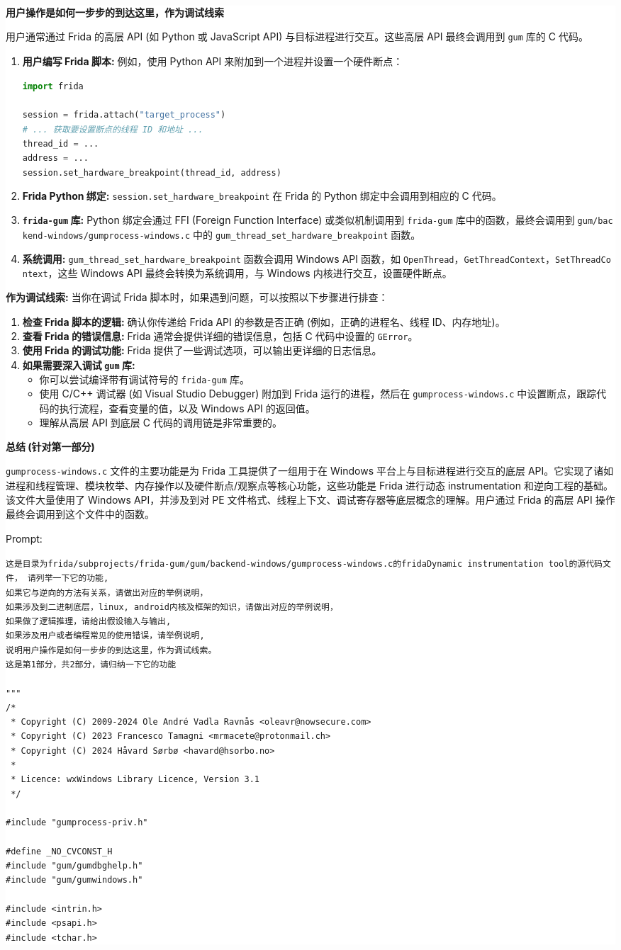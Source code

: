 **用户操作是如何一步步的到达这里，作为调试线索**

用户通常通过 Frida 的高层 API (如 Python 或 JavaScript API) 与目标进程进行交互。这些高层 API 最终会调用到 `gum` 库的 C 代码。

1. **用户编写 Frida 脚本:**  例如，使用 Python API 来附加到一个进程并设置一个硬件断点：
   ```python
   import frida

   session = frida.attach("target_process")
   # ... 获取要设置断点的线程 ID 和地址 ...
   thread_id = ...
   address = ...
   session.set_hardware_breakpoint(thread_id, address)
   ```

2. **Frida Python 绑定:**  `session.set_hardware_breakpoint`  在 Frida 的 Python 绑定中会调用到相应的 C 代码。

3. **`frida-gum` 库:**  Python 绑定会通过 FFI (Foreign Function Interface) 或类似机制调用到 `frida-gum` 库中的函数，最终会调用到 `gum/backend-windows/gumprocess-windows.c` 中的 `gum_thread_set_hardware_breakpoint` 函数。

4. **系统调用:**  `gum_thread_set_hardware_breakpoint` 函数会调用 Windows API 函数，如 `OpenThread`，`GetThreadContext`，`SetThreadContext`，这些 Windows API 最终会转换为系统调用，与 Windows 内核进行交互，设置硬件断点。

**作为调试线索:**  当你在调试 Frida 脚本时，如果遇到问题，可以按照以下步骤进行排查：

1. **检查 Frida 脚本的逻辑:**  确认你传递给 Frida API 的参数是否正确 (例如，正确的进程名、线程 ID、内存地址)。
2. **查看 Frida 的错误信息:**  Frida 通常会提供详细的错误信息，包括 C 代码中设置的 `GError`。
3. **使用 Frida 的调试功能:**  Frida 提供了一些调试选项，可以输出更详细的日志信息。
4. **如果需要深入调试 `gum` 库:**
    * 你可以尝试编译带有调试符号的 `frida-gum` 库。
    * 使用 C/C++ 调试器 (如 Visual Studio Debugger) 附加到 Frida 运行的进程，然后在 `gumprocess-windows.c` 中设置断点，跟踪代码的执行流程，查看变量的值，以及 Windows API 的返回值。
    * 理解从高层 API 到底层 C 代码的调用链是非常重要的。

**总结 (针对第一部分)**

`gumprocess-windows.c` 文件的主要功能是为 Frida 工具提供了一组用于在 Windows 平台上与目标进程进行交互的底层 API。它实现了诸如进程和线程管理、模块枚举、内存操作以及硬件断点/观察点等核心功能，这些功能是 Frida 进行动态 instrumentation 和逆向工程的基础。该文件大量使用了 Windows API，并涉及到对 PE 文件格式、线程上下文、调试寄存器等底层概念的理解。用户通过 Frida 的高层 API 操作最终会调用到这个文件中的函数。

Prompt: 
```
这是目录为frida/subprojects/frida-gum/gum/backend-windows/gumprocess-windows.c的fridaDynamic instrumentation tool的源代码文件， 请列举一下它的功能, 
如果它与逆向的方法有关系，请做出对应的举例说明，
如果涉及到二进制底层，linux, android内核及框架的知识，请做出对应的举例说明，
如果做了逻辑推理，请给出假设输入与输出,
如果涉及用户或者编程常见的使用错误，请举例说明,
说明用户操作是如何一步步的到达这里，作为调试线索。
这是第1部分，共2部分，请归纳一下它的功能

"""
/*
 * Copyright (C) 2009-2024 Ole André Vadla Ravnås <oleavr@nowsecure.com>
 * Copyright (C) 2023 Francesco Tamagni <mrmacete@protonmail.ch>
 * Copyright (C) 2024 Håvard Sørbø <havard@hsorbo.no>
 *
 * Licence: wxWindows Library Licence, Version 3.1
 */

#include "gumprocess-priv.h"

#define _NO_CVCONST_H
#include "gum/gumdbghelp.h"
#include "gum/gumwindows.h"

#include <intrin.h>
#include <psapi.h>
#include <tchar.h>
```